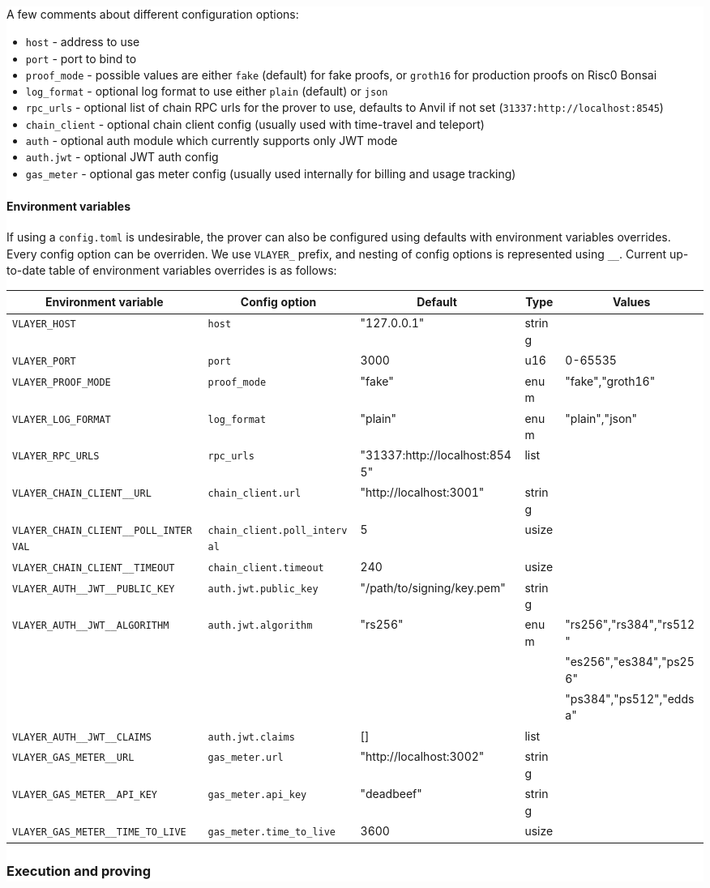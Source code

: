 A few comments about different configuration options:
* `host` - address to use
* `port` - port to bind to
* `proof_mode` - possible values are either `fake` (default) for fake proofs, or `groth16` for production proofs on Risc0 Bonsai
* `log_format` - optional log format to use either `plain` (default) or `json`
* `rpc_urls` - optional list of chain RPC urls for the prover to use, defaults to Anvil if not set (`31337:http://localhost:8545`)
* `chain_client` - optional chain client config (usually used with time-travel and teleport)
* `auth` - optional auth module which currently supports only JWT mode
* `auth.jwt` - optional JWT auth config
* `gas_meter` - optional gas meter config (usually used internally for billing and usage tracking)

#### Environment variables

If using a `config.toml` is undesirable, the prover can also be configured using defaults with environment variables overrides. Every config option can be overriden.
We use `VLAYER_` prefix, and nesting of config options is represented using `__`. Current up-to-date table of environment variables overrides is as follows:

|Environment variable                 |Config option                |Default                       |Type   |Values                  |
|-------------------------------------|-----------------------------|------------------------------|-------|------------------------|
|`VLAYER_HOST`                        |`host`                       |"127.0.0.1"                   |string |                        |
|`VLAYER_PORT`                        |`port`                       |3000                          |u16    |0-65535                 |
|`VLAYER_PROOF_MODE`                  |`proof_mode`                 |"fake"                        |enum   |"fake","groth16"        |
|`VLAYER_LOG_FORMAT`                  |`log_format`                 |"plain"                       |enum   |"plain","json"          |
|`VLAYER_RPC_URLS`                    |`rpc_urls`                   |"31337:http://localhost:8545" |list   |                        |
|`VLAYER_CHAIN_CLIENT__URL`           |`chain_client.url`           |"http://localhost:3001"       |string |                        |
|`VLAYER_CHAIN_CLIENT__POLL_INTERVAL` |`chain_client.poll_interval` |5                             |usize  |                        |
|`VLAYER_CHAIN_CLIENT__TIMEOUT`       |`chain_client.timeout`       |240                           |usize  |                        |
|`VLAYER_AUTH__JWT__PUBLIC_KEY`       |`auth.jwt.public_key`        |"/path/to/signing/key.pem"    |string |                        |
|`VLAYER_AUTH__JWT__ALGORITHM`        |`auth.jwt.algorithm`         |"rs256"                       |enum   |"rs256","rs384","rs512" |
|                                     |                             |                              |       |"es256","es384","ps256" |
|                                     |                             |                              |       |"ps384","ps512","eddsa" |
|`VLAYER_AUTH__JWT__CLAIMS`           |`auth.jwt.claims`            |[]                            |list   |                        |
|`VLAYER_GAS_METER__URL`              |`gas_meter.url`              |"http://localhost:3002"       |string |                        |
|`VLAYER_GAS_METER__API_KEY`          |`gas_meter.api_key`          |"deadbeef"                    |string |                        |
|`VLAYER_GAS_METER__TIME_TO_LIVE`     |`gas_meter.time_to_live`     |3600                          |usize  |                        |

### Execution and proving
